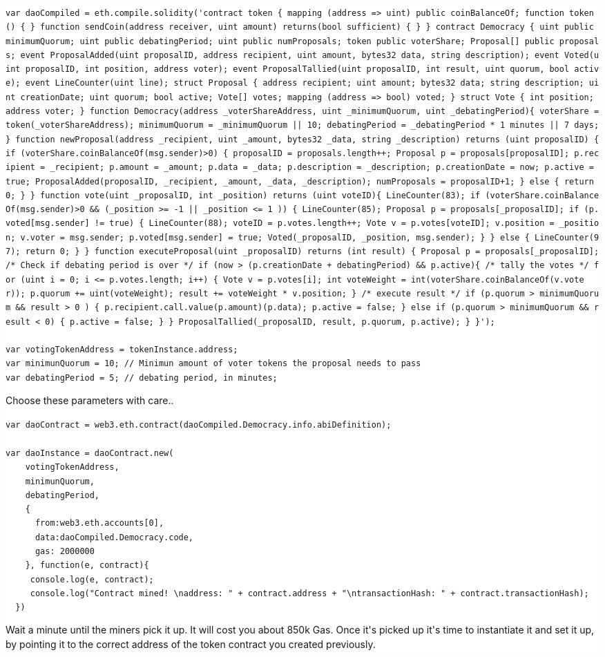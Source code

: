     var daoCompiled = eth.compile.solidity('contract token { mapping (address => uint) public coinBalanceOf; function token() { } function sendCoin(address receiver, uint amount) returns(bool sufficient) { } } contract Democracy { uint public minimumQuorum; uint public debatingPeriod; uint public numProposals; token public voterShare; Proposal[] public proposals; event ProposalAdded(uint proposalID, address recipient, uint amount, bytes32 data, string description); event Voted(uint proposalID, int position, address voter); event ProposalTallied(uint proposalID, int result, uint quorum, bool active); event LineCounter(uint line); struct Proposal { address recipient; uint amount; bytes32 data; string description; uint creationDate; uint quorum; bool active; Vote[] votes; mapping (address => bool) voted; } struct Vote { int position; address voter; } function Democracy(address _voterShareAddress, uint _minimumQuorum, uint _debatingPeriod){ voterShare = token(_voterShareAddress); minimumQuorum = _minimumQuorum || 10; debatingPeriod = _debatingPeriod * 1 minutes || 7 days; } function newProposal(address _recipient, uint _amount, bytes32 _data, string _description) returns (uint proposalID) { if (voterShare.coinBalanceOf(msg.sender)>0) { proposalID = proposals.length++; Proposal p = proposals[proposalID]; p.recipient = _recipient; p.amount = _amount; p.data = _data; p.description = _description; p.creationDate = now; p.active = true; ProposalAdded(proposalID, _recipient, _amount, _data, _description); numProposals = proposalID+1; } else { return 0; } } function vote(uint _proposalID, int _position) returns (uint voteID){ LineCounter(83); if (voterShare.coinBalanceOf(msg.sender)>0 && (_position >= -1 || _position <= 1 )) { LineCounter(85); Proposal p = proposals[_proposalID]; if (p.voted[msg.sender] != true) { LineCounter(88); voteID = p.votes.length++; Vote v = p.votes[voteID]; v.position = _position; v.voter = msg.sender; p.voted[msg.sender] = true; Voted(_proposalID, _position, msg.sender); } } else { LineCounter(97); return 0; } } function executeProposal(uint _proposalID) returns (int result) { Proposal p = proposals[_proposalID]; /* Check if debating period is over */ if (now > (p.creationDate + debatingPeriod) && p.active){ /* tally the votes */ for (uint i = 0; i <= p.votes.length; i++) { Vote v = p.votes[i]; int voteWeight = int(voterShare.coinBalanceOf(v.voter)); p.quorum += uint(voteWeight); result += voteWeight * v.position; } /* execute result */ if (p.quorum > minimumQuorum && result > 0 ) { p.recipient.call.value(p.amount)(p.data); p.active = false; } else if (p.quorum > minimumQuorum && result < 0) { p.active = false; } } ProposalTallied(_proposalID, result, p.quorum, p.active); } }');

    var votingTokenAddress = tokenInstance.address;
    var minimunQuorum = 10; // Minimun amount of voter tokens the proposal needs to pass
    var debatingPeriod = 5; // debating period, in minutes;

Choose these parameters with care..

    var daoContract = web3.eth.contract(daoCompiled.Democracy.info.abiDefinition);
    
    var daoInstance = daoContract.new(
        votingTokenAddress, 
        minimunQuorum, 
        debatingPeriod, 
        {
          from:web3.eth.accounts[0], 
          data:daoCompiled.Democracy.code, 
          gas: 2000000
        }, function(e, contract){
         console.log(e, contract);
         console.log("Contract mined! \naddress: " + contract.address + "\ntransactionHash: " + contract.transactionHash);
      })


Wait a minute until the miners pick it up. It will cost you about 850k Gas. Once it's picked up it's time to instantiate it and set it up, by pointing it to the correct address of the token contract you created previously. 
